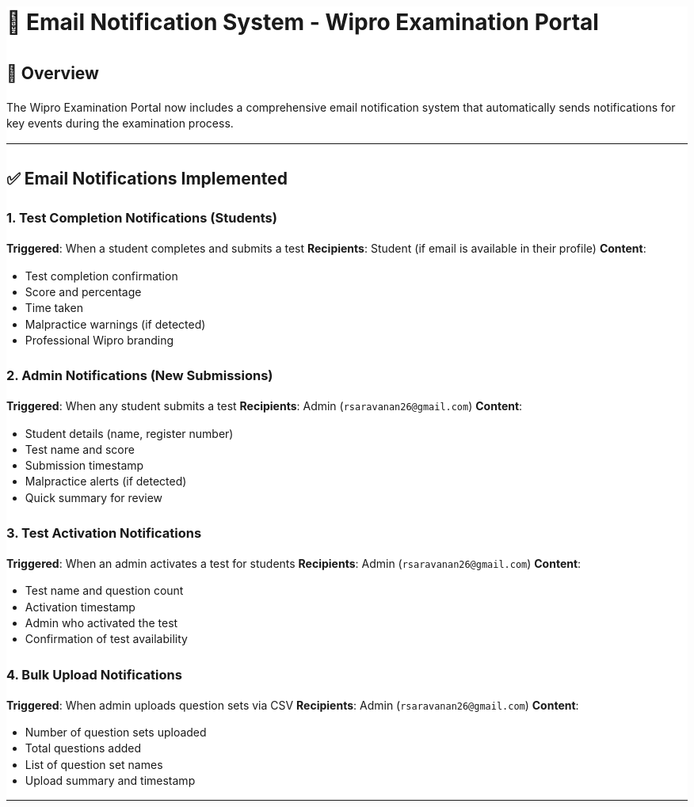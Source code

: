 # 📧 Email Notification System - Wipro Examination Portal

## 🎯 **Overview**

The Wipro Examination Portal now includes a comprehensive email notification system that automatically sends notifications for key events during the examination process.

---

## ✅ **Email Notifications Implemented**

### **1. Test Completion Notifications (Students)**
**Triggered**: When a student completes and submits a test
**Recipients**: Student (if email is available in their profile)
**Content**:
- Test completion confirmation
- Score and percentage
- Time taken
- Malpractice warnings (if detected)
- Professional Wipro branding

### **2. Admin Notifications (New Submissions)**
**Triggered**: When any student submits a test
**Recipients**: Admin (`rsaravanan26@gmail.com`)
**Content**:
- Student details (name, register number)
- Test name and score
- Submission timestamp
- Malpractice alerts (if detected)
- Quick summary for review

### **3. Test Activation Notifications**
**Triggered**: When an admin activates a test for students
**Recipients**: Admin (`rsaravanan26@gmail.com`)
**Content**:
- Test name and question count
- Activation timestamp
- Admin who activated the test
- Confirmation of test availability

### **4. Bulk Upload Notifications**
**Triggered**: When admin uploads question sets via CSV
**Recipients**: Admin (`rsaravanan26@gmail.com`)
**Content**:
- Number of question sets uploaded
- Total questions added
- List of question set names
- Upload summary and timestamp

---